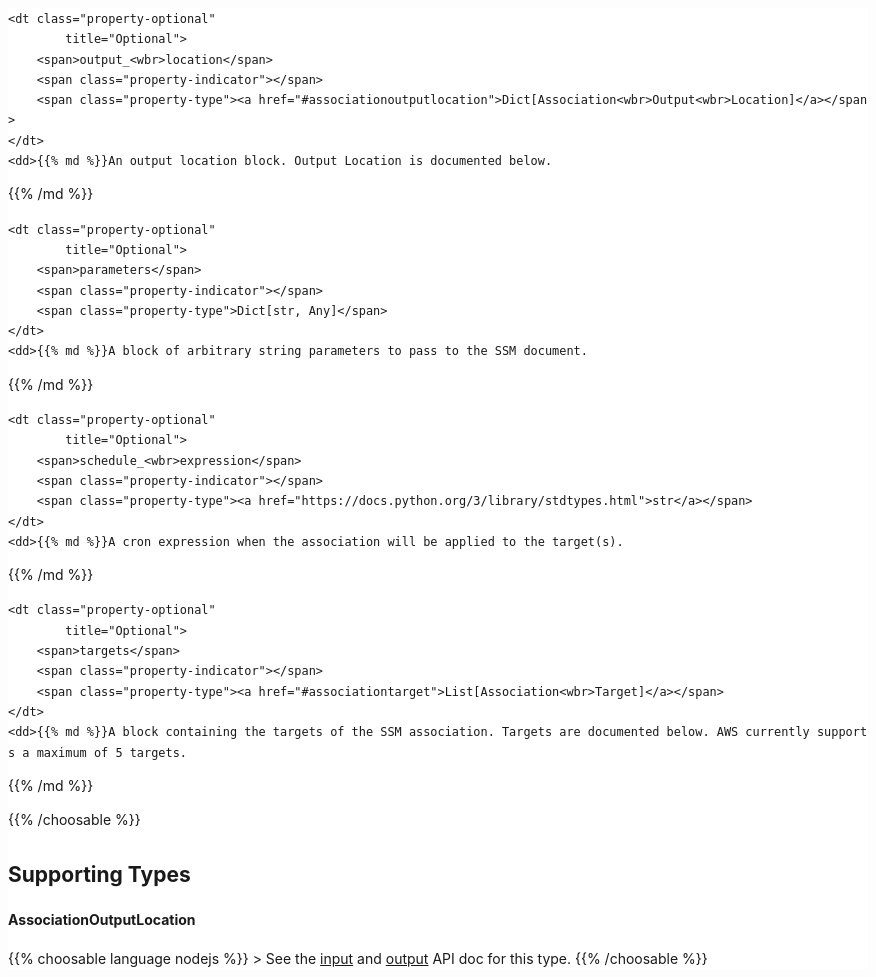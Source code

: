     <dt class="property-optional"
            title="Optional">
        <span>output_<wbr>location</span>
        <span class="property-indicator"></span>
        <span class="property-type"><a href="#associationoutputlocation">Dict[Association<wbr>Output<wbr>Location]</a></span>
    </dt>
    <dd>{{% md %}}An output location block. Output Location is documented below.
{{% /md %}}</dd>

    <dt class="property-optional"
            title="Optional">
        <span>parameters</span>
        <span class="property-indicator"></span>
        <span class="property-type">Dict[str, Any]</span>
    </dt>
    <dd>{{% md %}}A block of arbitrary string parameters to pass to the SSM document.
{{% /md %}}</dd>

    <dt class="property-optional"
            title="Optional">
        <span>schedule_<wbr>expression</span>
        <span class="property-indicator"></span>
        <span class="property-type"><a href="https://docs.python.org/3/library/stdtypes.html">str</a></span>
    </dt>
    <dd>{{% md %}}A cron expression when the association will be applied to the target(s).
{{% /md %}}</dd>

    <dt class="property-optional"
            title="Optional">
        <span>targets</span>
        <span class="property-indicator"></span>
        <span class="property-type"><a href="#associationtarget">List[Association<wbr>Target]</a></span>
    </dt>
    <dd>{{% md %}}A block containing the targets of the SSM association. Targets are documented below. AWS currently supports a maximum of 5 targets.
{{% /md %}}</dd>

</dl>
{{% /choosable %}}










## Supporting Types


<h4 id="associationoutputlocation">Association<wbr>Output<wbr>Location</h4>
{{% choosable language nodejs %}}
> See the <a href="/docs/reference/pkg/nodejs/pulumi/aws/types/input/#AssociationOutputLocation">input</a> and <a href="/docs/reference/pkg/nodejs/pulumi/aws/types/output/#AssociationOutputLocation">output</a> API doc for this type.
{{% /choosable %}}
